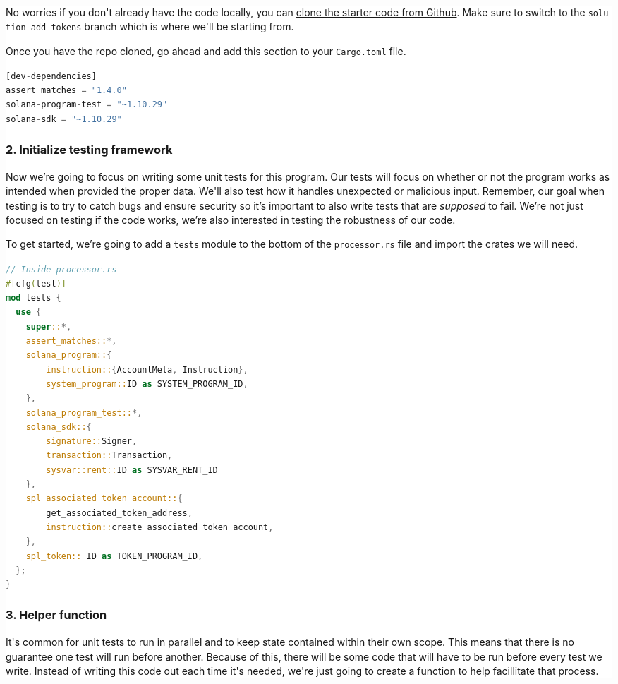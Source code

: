 No worries if you don't already have the code locally, you can [clone the starter code from Github](https://github.com/Unboxed-Software/solana-movie-program/tree/solution-add-tokens). Make sure to switch to the `solution-add-tokens` branch which is where we'll be starting from.

Once you have the repo cloned, go ahead and add this section to your `Cargo.toml` file.
```rust
[dev-dependencies]
assert_matches = "1.4.0"
solana-program-test = "~1.10.29"
solana-sdk = "~1.10.29"
```
### 2. Initialize testing framework

Now we’re going to focus on writing some unit tests for this program. Our tests will focus on whether or not the program works as intended when provided the proper data. We'll also test how it handles unexpected or malicious input. Remember, our goal when testing is to try to catch bugs and ensure security so it’s important to also write tests that are *supposed* to fail. We’re not just focused on testing if the code works, we’re also interested in testing the robustness of our code.

To get started, we’re going to add a `tests` module to the bottom of the `processor.rs` file and import the crates we will need.

```rust
// Inside processor.rs
#[cfg(test)]
mod tests {
  use {
    super::*,
    assert_matches::*,
    solana_program::{
        instruction::{AccountMeta, Instruction},
        system_program::ID as SYSTEM_PROGRAM_ID,
    },
    solana_program_test::*,
    solana_sdk::{
        signature::Signer,
        transaction::Transaction,
        sysvar::rent::ID as SYSVAR_RENT_ID
    },
    spl_associated_token_account::{
        get_associated_token_address,
        instruction::create_associated_token_account,
    },
    spl_token:: ID as TOKEN_PROGRAM_ID,
  };
}
```

### 3. Helper function
It's common for unit tests to run in parallel and to keep state contained within their own scope. This means that there is no guarantee one test will run before another. Because of this, there will be some code that will have to be run before every test we write. Instead of writing this code out each time it's needed, we're just going to create a function to help facillitate that process.
